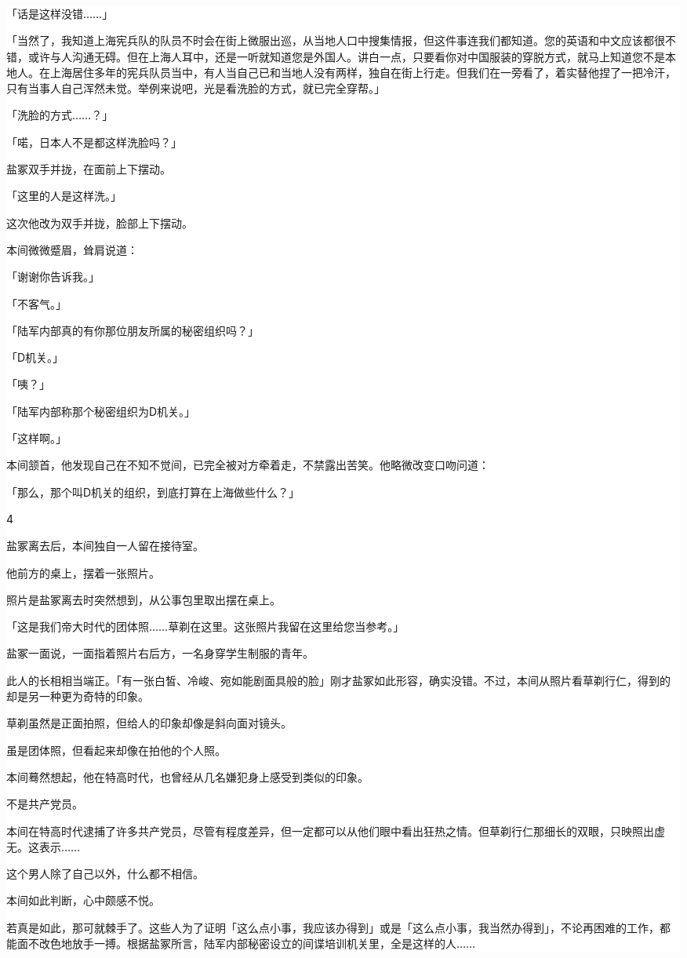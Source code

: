 「话是这样没错……」

「当然了，我知道上海宪兵队的队员不时会在街上微服出巡，从当地人口中搜集情报，但这件事连我们都知道。您的英语和中文应该都很不错，或许与人沟通无碍。但在上海人耳中，还是一听就知道您是外国人。讲白一点，只要看你对中国服装的穿脱方式，就马上知道您不是本地人。在上海居住多年的宪兵队员当中，有人当自己已和当地人没有两样，独自在街上行走。但我们在一旁看了，着实替他捏了一把冷汗，只有当事人自己浑然未觉。举例来说吧，光是看洗脸的方式，就已完全穿帮。」

「洗脸的方式……？」

「喏，日本人不是都这样洗脸吗？」

盐冢双手并拢，在面前上下摆动。

「这里的人是这样洗。」

这次他改为双手并拢，脸部上下摆动。

本间微微蹙眉，耸肩说道：

「谢谢你告诉我。」

「不客气。」

「陆军内部真的有你那位朋友所属的秘密组织吗？」

「D机关。」

「咦？」

「陆军内部称那个秘密组织为D机关。」

「这样啊。」

本间颔首，他发现自己在不知不觉间，已完全被对方牵着走，不禁露出苦笑。他略微改变口吻问道：

「那么，那个叫D机关的组织，到底打算在上海做些什么？」

4

盐冢离去后，本间独自一人留在接待室。

他前方的桌上，摆着一张照片。

照片是盐冢离去时突然想到，从公事包里取出摆在桌上。

「这是我们帝大时代的团体照……草剃在这里。这张照片我留在这里给您当参考。」

盐冢一面说，一面指着照片右后方，一名身穿学生制服的青年。

此人的长相相当端正。「有一张白皙、冷峻、宛如能剧面具般的脸」刚才盐冢如此形容，确实没错。不过，本间从照片看草剃行仁，得到的却是另一种更为奇特的印象。

草剃虽然是正面拍照，但给人的印象却像是斜向面对镜头。

虽是团体照，但看起来却像在拍他的个人照。

本间蓦然想起，他在特高时代，也曾经从几名嫌犯身上感受到类似的印象。

不是共产党员。

本间在特高时代逮捕了许多共产党员，尽管有程度差异，但一定都可以从他们眼中看出狂热之情。但草剃行仁那细长的双眼，只映照出虚无。这表示……

这个男人除了自己以外，什么都不相信。

本间如此判断，心中颇感不悦。

若真是如此，那可就棘手了。这些人为了证明「这么点小事，我应该办得到」或是「这么点小事，我当然办得到」，不论再困难的工作，都能面不改色地放手一搏。根据盐冢所言，陆军内部秘密设立的间谍培训机关里，全是这样的人……
